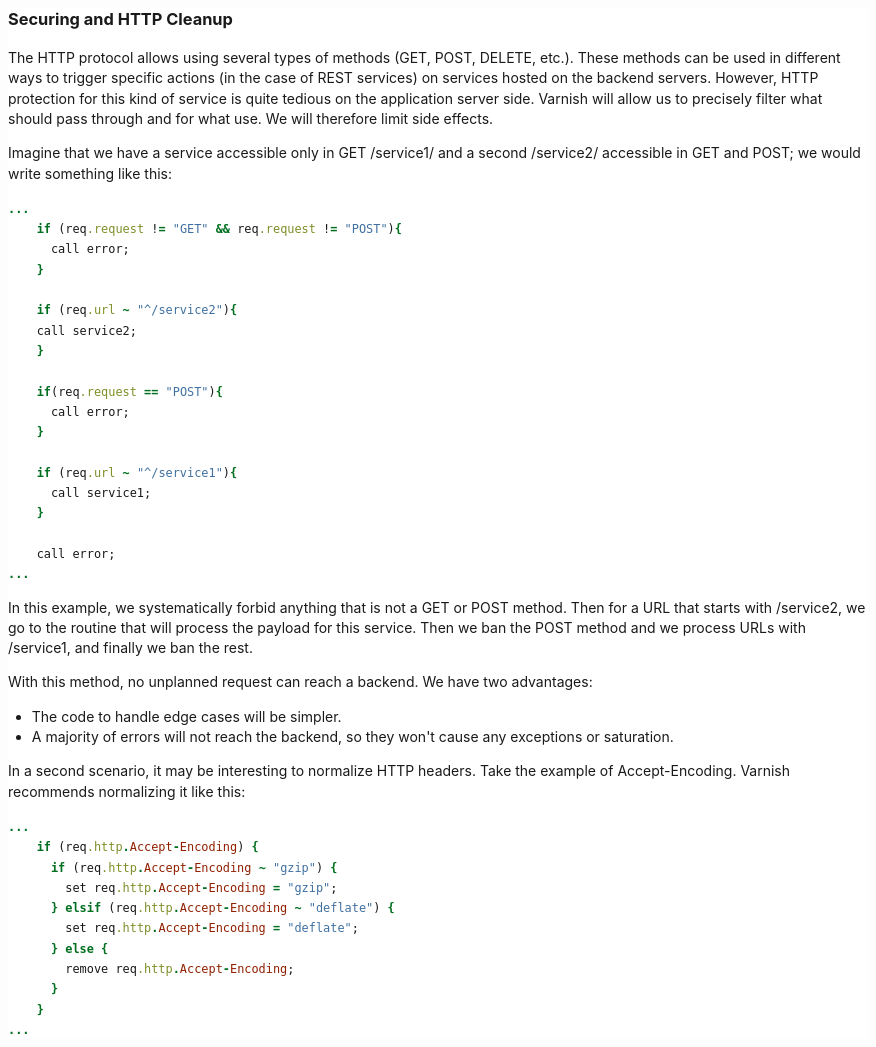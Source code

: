 ```ruby
```

### Securing and HTTP Cleanup

The HTTP protocol allows using several types of methods (GET, POST, DELETE, etc.). These methods can be used in different ways to trigger specific actions (in the case of REST services) on services hosted on the backend servers. However, HTTP protection for this kind of service is quite tedious on the application server side. Varnish will allow us to precisely filter what should pass through and for what use. We will therefore limit side effects.

Imagine that we have a service accessible only in GET /service1/ and a second /service2/ accessible in GET and POST; we would write something like this:

```ruby
...
    if (req.request != "GET" && req.request != "POST"){
      call error;
    }

    if (req.url ~ "^/service2"){
    call service2;
    }

    if(req.request == "POST"){
      call error;
    }

    if (req.url ~ "^/service1"){
      call service1;
    }

    call error;
...
```

In this example, we systematically forbid anything that is not a GET or POST method. Then for a URL that starts with /service2, we go to the routine that will process the payload for this service. Then we ban the POST method and we process URLs with /service1, and finally we ban the rest.

With this method, no unplanned request can reach a backend. We have two advantages:

- The code to handle edge cases will be simpler.
- A majority of errors will not reach the backend, so they won't cause any exceptions or saturation.

In a second scenario, it may be interesting to normalize HTTP headers. Take the example of Accept-Encoding. Varnish recommends normalizing it like this:

```ruby
...
    if (req.http.Accept-Encoding) {
      if (req.http.Accept-Encoding ~ "gzip") {
        set req.http.Accept-Encoding = "gzip";
      } elsif (req.http.Accept-Encoding ~ "deflate") {
        set req.http.Accept-Encoding = "deflate";
      } else {
        remove req.http.Accept-Encoding;
      }
    }
...
```
